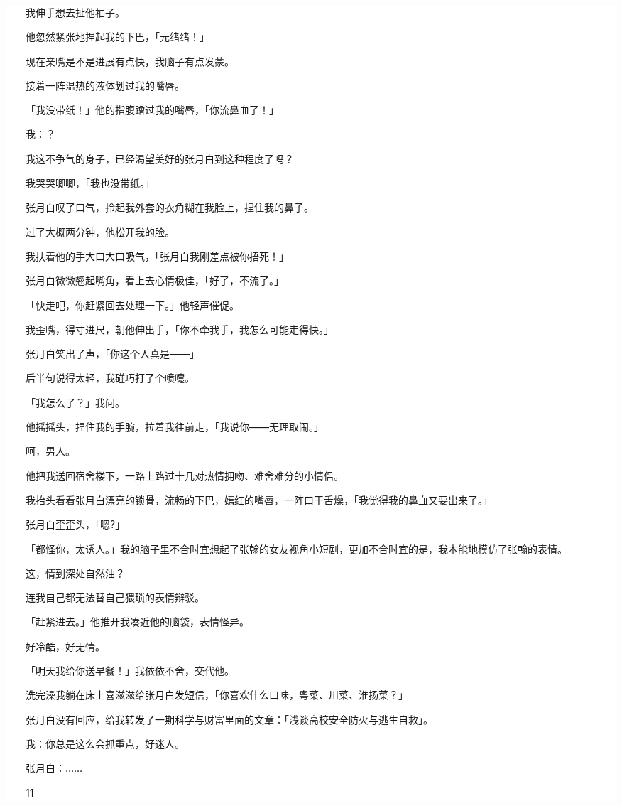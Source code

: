 &emsp;&emsp;我伸手想去扯他袖子。  
  
&emsp;&emsp;他忽然紧张地捏起我的下巴，「元绪绪！」  
  
&emsp;&emsp;现在亲嘴是不是进展有点快，我脑子有点发蒙。  
  
&emsp;&emsp;接着一阵温热的液体划过我的嘴唇。  
  
&emsp;&emsp;「我没带纸！」他的指腹蹭过我的嘴唇，「你流鼻血了！」  
  
&emsp;&emsp;我：？  
  
&emsp;&emsp;我这不争气的身子，已经渴望美好的张月白到这种程度了吗？  
  
&emsp;&emsp;我哭哭唧唧，「我也没带纸。」  
  
&emsp;&emsp;张月白叹了口气，拎起我外套的衣角糊在我脸上，捏住我的鼻子。  
  
&emsp;&emsp;过了大概两分钟，他松开我的脸。  
  
&emsp;&emsp;我扶着他的手大口大口吸气，「张月白我刚差点被你捂死！」  
  
&emsp;&emsp;张月白微微翘起嘴角，看上去心情极佳，「好了，不流了。」  
  
&emsp;&emsp;「快走吧，你赶紧回去处理一下。」他轻声催促。  
  
&emsp;&emsp;我歪嘴，得寸进尺，朝他伸出手，「你不牵我手，我怎么可能走得快。」  
  
&emsp;&emsp;张月白笑出了声，「你这个人真是——」  
  
&emsp;&emsp;后半句说得太轻，我碰巧打了个喷嚏。  
  
&emsp;&emsp;「我怎么了？」我问。  
  
&emsp;&emsp;他摇摇头，捏住我的手腕，拉着我往前走，「我说你——无理取闹。」  
  
&emsp;&emsp;呵，男人。  
  
&emsp;&emsp;他把我送回宿舍楼下，一路上路过十几对热情拥吻、难舍难分的小情侣。  
  
&emsp;&emsp;我抬头看看张月白漂亮的锁骨，流畅的下巴，嫣红的嘴唇，一阵口干舌燥，「我觉得我的鼻血又要出来了。」  
  
&emsp;&emsp;张月白歪歪头，「嗯?」  
  
&emsp;&emsp;「都怪你，太诱人。」我的脑子里不合时宜想起了张翰的女友视角小短剧，更加不合时宜的是，我本能地模仿了张翰的表情。  
  
&emsp;&emsp;这，情到深处自然油？  
  
&emsp;&emsp;连我自己都无法替自己猥琐的表情辩驳。  
  
&emsp;&emsp;「赶紧进去。」他推开我凑近他的脑袋，表情怪异。  
  
&emsp;&emsp;好冷酷，好无情。  
  
&emsp;&emsp;「明天我给你送早餐！」我依依不舍，交代他。  
  
&emsp;&emsp;洗完澡我躺在床上喜滋滋给张月白发短信，「你喜欢什么口味，粤菜、川菜、淮扬菜？」  
  
&emsp;&emsp;张月白没有回应，给我转发了一期科学与财富里面的文章：「浅谈高校安全防火与逃生自救」。  
  
&emsp;&emsp;我：你总是这么会抓重点，好迷人。  
  
&emsp;&emsp;张月白：……  
  
&emsp;&emsp;11  
  